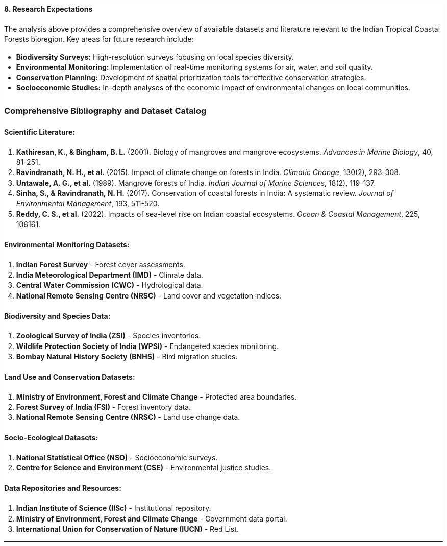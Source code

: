 
#### 8. Research Expectations

The analysis above provides a comprehensive overview of available datasets and literature relevant to the Indian Tropical Coastal Forests bioregion. Key areas for future research include:

- **Biodiversity Surveys:** High-resolution surveys focusing on local species diversity.
- **Environmental Monitoring:** Implementation of real-time monitoring systems for air, water, and soil quality.
- **Conservation Planning:** Development of spatial prioritization tools for effective conservation strategies.
- **Socioeconomic Studies:** In-depth analyses of the economic impact of environmental changes on local communities.

### Comprehensive Bibliography and Dataset Catalog

#### Scientific Literature:
1. **Kathiresan, K., & Bingham, B. L.** (2001). Biology of mangroves and mangrove ecosystems. *Advances in Marine Biology*, 40, 81-251.
2. **Ravindranath, N. H., et al.** (2015). Impact of climate change on forests in India. *Climatic Change*, 130(2), 293-308.
3. **Untawale, A. G., et al.** (1989). Mangrove forests of India. *Indian Journal of Marine Sciences*, 18(2), 119-137.
4. **Sinha, S., & Ravindranath, N. H.** (2017). Conservation of coastal forests in India: A systematic review. *Journal of Environmental Management*, 193, 511-520.
5. **Reddy, C. S., et al.** (2022). Impacts of sea-level rise on Indian coastal ecosystems. *Ocean & Coastal Management*, 225, 106161.

#### Environmental Monitoring Datasets:
1. **Indian Forest Survey** - Forest cover assessments.
2. **India Meteorological Department (IMD)** - Climate data.
3. **Central Water Commission (CWC)** - Hydrological data.
4. **National Remote Sensing Centre (NRSC)** - Land cover and vegetation indices.

#### Biodiversity and Species Data:
1. **Zoological Survey of India (ZSI)** - Species inventories.
2. **Wildlife Protection Society of India (WPSI)** - Endangered species monitoring.
3. **Bombay Natural History Society (BNHS)** - Bird migration studies.

#### Land Use and Conservation Datasets:
1. **Ministry of Environment, Forest and Climate Change** - Protected area boundaries.
2. **Forest Survey of India (FSI)** - Forest inventory data.
3. **National Remote Sensing Centre (NRSC)** - Land use change data.

#### Socio-Ecological Datasets:
1. **National Statistical Office (NSO)** - Socioeconomic surveys.
2. **Centre for Science and Environment (CSE)** - Environmental justice studies.

#### Data Repositories and Resources:
1. **Indian Institute of Science (IISc)** - Institutional repository.
2. **Ministry of Environment, Forest and Climate Change** - Government data portal.
3. **International Union for Conservation of Nature (IUCN)** - Red List.

---